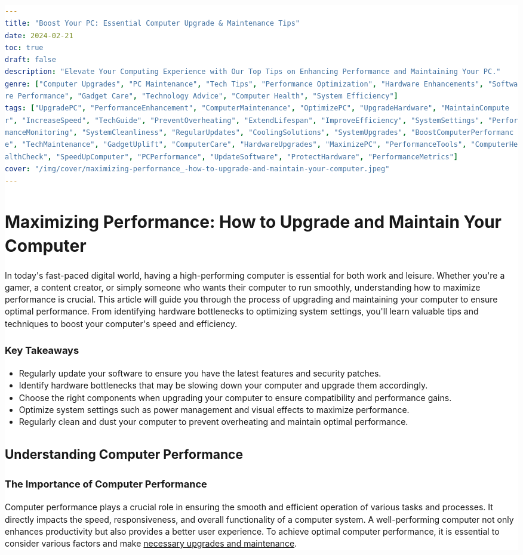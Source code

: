 ```yaml
---
title: "Boost Your PC: Essential Computer Upgrade & Maintenance Tips"
date: 2024-02-21
toc: true
draft: false
description: "Elevate Your Computing Experience with Our Top Tips on Enhancing Performance and Maintaining Your PC."
genre: ["Computer Upgrades", "PC Maintenance", "Tech Tips", "Performance Optimization", "Hardware Enhancements", "Software Performance", "Gadget Care", "Technology Advice", "Computer Health", "System Efficiency"]
tags: ["UpgradePC", "PerformanceEnhancement", "ComputerMaintenance", "OptimizePC", "UpgradeHardware", "MaintainComputer", "IncreaseSpeed", "TechGuide", "PreventOverheating", "ExtendLifespan", "ImproveEfficiency", "SystemSettings", "PerformanceMonitoring", "SystemCleanliness", "RegularUpdates", "CoolingSolutions", "SystemUpgrades", "BoostComputerPerformance", "TechMaintenance", "GadgetUplift", "ComputerCare", "HardwareUpgrades", "MaximizePC", "PerformanceTools", "ComputerHealthCheck", "SpeedUpComputer", "PCPerformance", "UpdateSoftware", "ProtectHardware", "PerformanceMetrics"]
cover: "/img/cover/maximizing-performance_-how-to-upgrade-and-maintain-your-computer.jpeg"
---
```


Maximizing Performance: How to Upgrade and Maintain Your Computer
=================================================================

In today's fast-paced digital world, having a high-performing computer is essential for both work and leisure. Whether you're a gamer, a content creator, or simply someone who wants their computer to run smoothly, understanding how to maximize performance is crucial. This article will guide you through the process of upgrading and maintaining your computer to ensure optimal performance. From identifying hardware bottlenecks to optimizing system settings, you'll learn valuable tips and techniques to boost your computer's speed and efficiency.

### Key Takeaways

*   Regularly update your software to ensure you have the latest features and security patches.
*   Identify hardware bottlenecks that may be slowing down your computer and upgrade them accordingly.
*   Choose the right components when upgrading your computer to ensure compatibility and performance gains.
*   Optimize system settings such as power management and visual effects to maximize performance.
*   Regularly clean and dust your computer to prevent overheating and maintain optimal performance.

Understanding Computer Performance
----------------------------------

### The Importance of Computer Performance

Computer performance plays a crucial role in ensuring the smooth and efficient operation of various tasks and processes. It directly impacts the speed, responsiveness, and overall functionality of a computer system. A well-performing computer not only enhances productivity but also provides a better user experience. To achieve optimal computer performance, it is essential to consider various factors and make [necessary upgrades and maintenance](https://www.linkedin.com/advice/0/what-lifespan-computer-system-skills-computer-hardware-vbjie).
